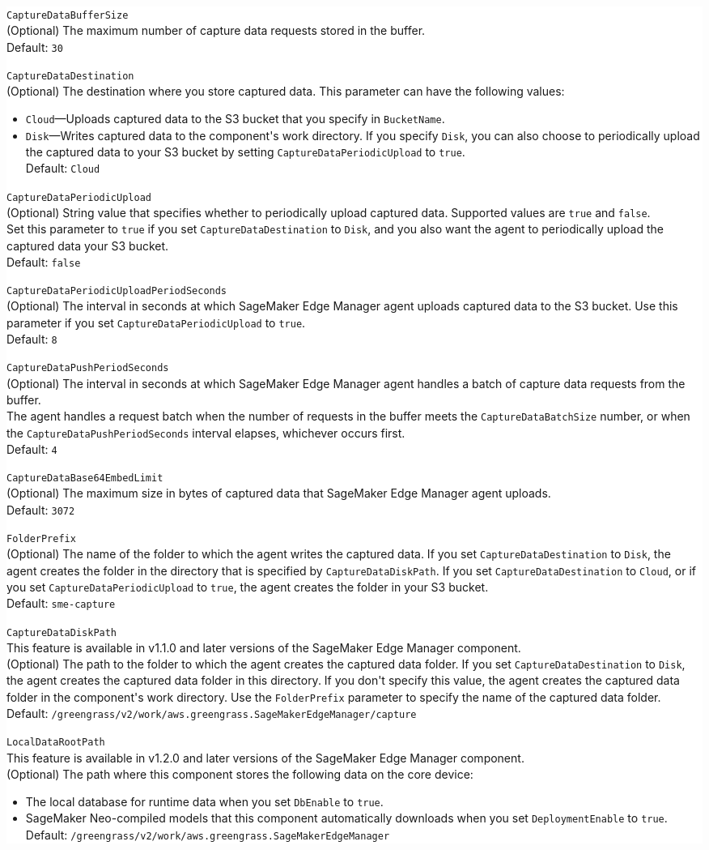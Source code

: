 `CaptureDataBufferSize`  
\(Optional\) The maximum number of capture data requests stored in the buffer\.  
Default: `30`

`CaptureDataDestination`  
\(Optional\) The destination where you store captured data\. This parameter can have the following values:  
+ `Cloud`—Uploads captured data to the S3 bucket that you specify in `BucketName`\.
+ `Disk`—Writes captured data to the component's work directory\. 
If you specify `Disk`, you can also choose to periodically upload the captured data to your S3 bucket by setting `CaptureDataPeriodicUpload` to `true`\.  
Default: `Cloud`

`CaptureDataPeriodicUpload`  
\(Optional\) String value that specifies whether to periodically upload captured data\. Supported values are `true` and `false`\.  
Set this parameter to `true` if you set `CaptureDataDestination` to `Disk`, and you also want the agent to periodically upload the captured data your S3 bucket\.  
Default: `false`

`CaptureDataPeriodicUploadPeriodSeconds`  
\(Optional\) The interval in seconds at which SageMaker Edge Manager agent uploads captured data to the S3 bucket\. Use this parameter if you set `CaptureDataPeriodicUpload` to `true`\.  
Default: `8`

`CaptureDataPushPeriodSeconds`  
\(Optional\) The interval in seconds at which SageMaker Edge Manager agent handles a batch of capture data requests from the buffer\.   
The agent handles a request batch when the number of requests in the buffer meets the `CaptureDataBatchSize` number, or when the `CaptureDataPushPeriodSeconds` interval elapses, whichever occurs first\.  
Default: `4`

`CaptureDataBase64EmbedLimit`  
\(Optional\) The maximum size in bytes of captured data that SageMaker Edge Manager agent uploads\.  
Default: `3072`

`FolderPrefix`  
\(Optional\) The name of the folder to which the agent writes the captured data\. If you set `CaptureDataDestination` to `Disk`, the agent creates the folder in the directory that is specified by `CaptureDataDiskPath`\. If you set `CaptureDataDestination` to `Cloud`, or if you set `CaptureDataPeriodicUpload` to `true`, the agent creates the folder in your S3 bucket\.   
Default: `sme-capture`

`CaptureDataDiskPath`  
This feature is available in v1\.1\.0 and later versions of the SageMaker Edge Manager component\.  
\(Optional\) The path to the folder to which the agent creates the captured data folder\. If you set `CaptureDataDestination` to `Disk`, the agent creates the captured data folder in this directory\. If you don't specify this value, the agent creates the captured data folder in the component's work directory\. Use the `FolderPrefix` parameter to specify the name of the captured data folder\.  
Default: `/greengrass/v2/work/aws.greengrass.SageMakerEdgeManager/capture`

`LocalDataRootPath`  
This feature is available in v1\.2\.0 and later versions of the SageMaker Edge Manager component\.  
\(Optional\) The path where this component stores the following data on the core device:  
+ The local database for runtime data when you set `DbEnable` to `true`\.
+ SageMaker Neo\-compiled models that this component automatically downloads when you set `DeploymentEnable` to `true`\.
Default: `/greengrass/v2/work/aws.greengrass.SageMakerEdgeManager`
